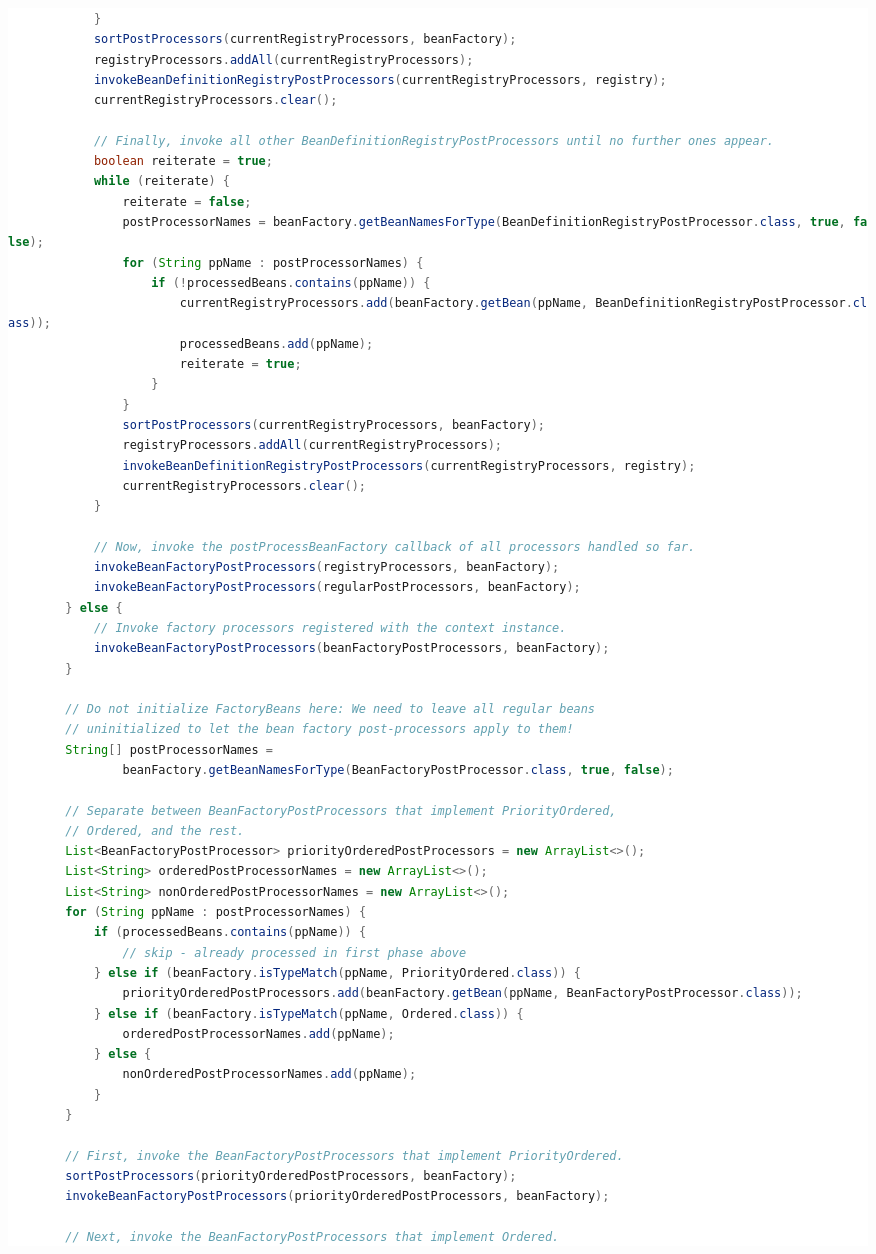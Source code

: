 ```java
            }
            sortPostProcessors(currentRegistryProcessors, beanFactory);
            registryProcessors.addAll(currentRegistryProcessors);
            invokeBeanDefinitionRegistryPostProcessors(currentRegistryProcessors, registry);
            currentRegistryProcessors.clear();

            // Finally, invoke all other BeanDefinitionRegistryPostProcessors until no further ones appear.
            boolean reiterate = true;
            while (reiterate) {
                reiterate = false;
                postProcessorNames = beanFactory.getBeanNamesForType(BeanDefinitionRegistryPostProcessor.class, true, false);
                for (String ppName : postProcessorNames) {
                    if (!processedBeans.contains(ppName)) {
                        currentRegistryProcessors.add(beanFactory.getBean(ppName, BeanDefinitionRegistryPostProcessor.class));
                        processedBeans.add(ppName);
                        reiterate = true;
                    }
                }
                sortPostProcessors(currentRegistryProcessors, beanFactory);
                registryProcessors.addAll(currentRegistryProcessors);
                invokeBeanDefinitionRegistryPostProcessors(currentRegistryProcessors, registry);
                currentRegistryProcessors.clear();
            }

            // Now, invoke the postProcessBeanFactory callback of all processors handled so far.
            invokeBeanFactoryPostProcessors(registryProcessors, beanFactory);
            invokeBeanFactoryPostProcessors(regularPostProcessors, beanFactory);
        } else {
            // Invoke factory processors registered with the context instance.
            invokeBeanFactoryPostProcessors(beanFactoryPostProcessors, beanFactory);
        }

        // Do not initialize FactoryBeans here: We need to leave all regular beans
        // uninitialized to let the bean factory post-processors apply to them!
        String[] postProcessorNames =
                beanFactory.getBeanNamesForType(BeanFactoryPostProcessor.class, true, false);

        // Separate between BeanFactoryPostProcessors that implement PriorityOrdered,
        // Ordered, and the rest.
        List<BeanFactoryPostProcessor> priorityOrderedPostProcessors = new ArrayList<>();
        List<String> orderedPostProcessorNames = new ArrayList<>();
        List<String> nonOrderedPostProcessorNames = new ArrayList<>();
        for (String ppName : postProcessorNames) {
            if (processedBeans.contains(ppName)) {
                // skip - already processed in first phase above
            } else if (beanFactory.isTypeMatch(ppName, PriorityOrdered.class)) {
                priorityOrderedPostProcessors.add(beanFactory.getBean(ppName, BeanFactoryPostProcessor.class));
            } else if (beanFactory.isTypeMatch(ppName, Ordered.class)) {
                orderedPostProcessorNames.add(ppName);
            } else {
                nonOrderedPostProcessorNames.add(ppName);
            }
        }

        // First, invoke the BeanFactoryPostProcessors that implement PriorityOrdered.
        sortPostProcessors(priorityOrderedPostProcessors, beanFactory);
        invokeBeanFactoryPostProcessors(priorityOrderedPostProcessors, beanFactory);

        // Next, invoke the BeanFactoryPostProcessors that implement Ordered.
```
